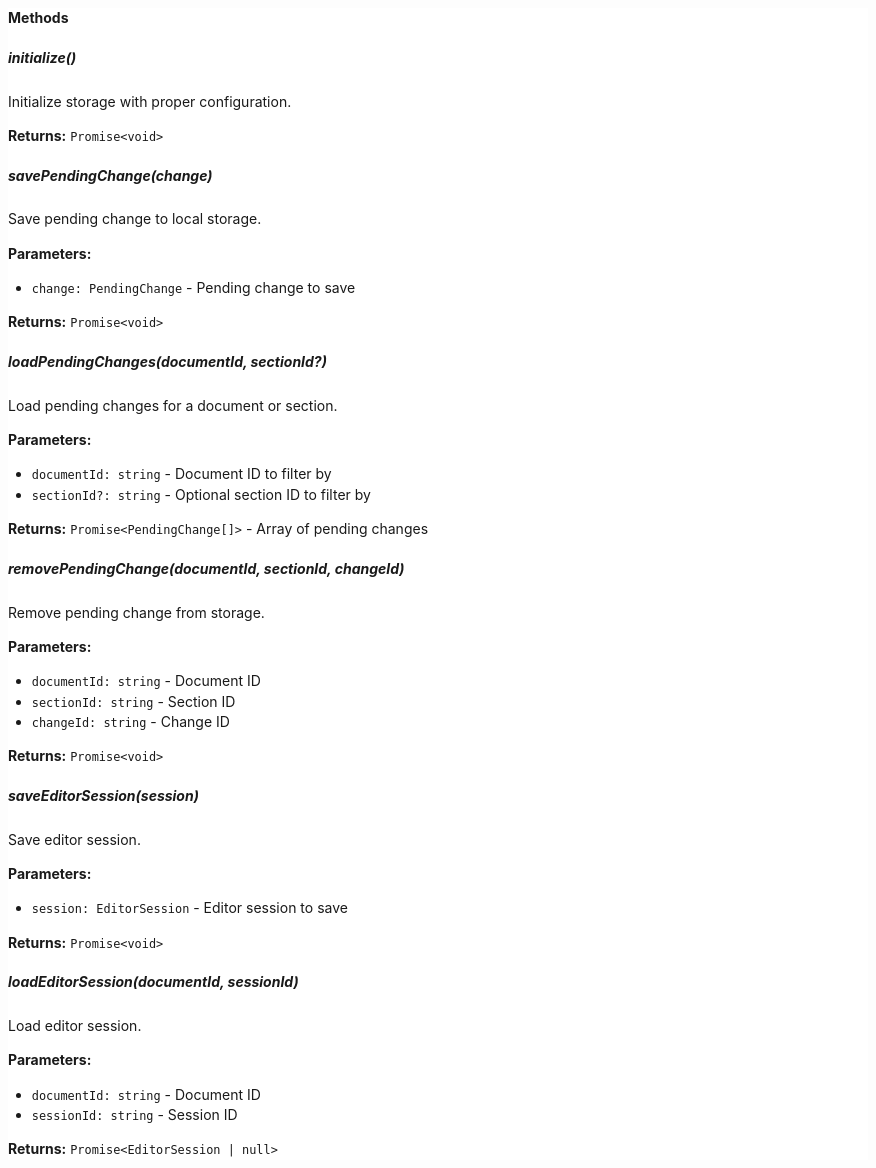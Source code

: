 #### Methods

##### initialize()

Initialize storage with proper configuration.

**Returns:** `Promise<void>`

##### savePendingChange(change)

Save pending change to local storage.

**Parameters:**

- `change: PendingChange` - Pending change to save

**Returns:** `Promise<void>`

##### loadPendingChanges(documentId, sectionId?)

Load pending changes for a document or section.

**Parameters:**

- `documentId: string` - Document ID to filter by
- `sectionId?: string` - Optional section ID to filter by

**Returns:** `Promise<PendingChange[]>` - Array of pending changes

##### removePendingChange(documentId, sectionId, changeId)

Remove pending change from storage.

**Parameters:**

- `documentId: string` - Document ID
- `sectionId: string` - Section ID
- `changeId: string` - Change ID

**Returns:** `Promise<void>`

##### saveEditorSession(session)

Save editor session.

**Parameters:**

- `session: EditorSession` - Editor session to save

**Returns:** `Promise<void>`

##### loadEditorSession(documentId, sessionId)

Load editor session.

**Parameters:**

- `documentId: string` - Document ID
- `sessionId: string` - Session ID

**Returns:** `Promise<EditorSession | null>`
